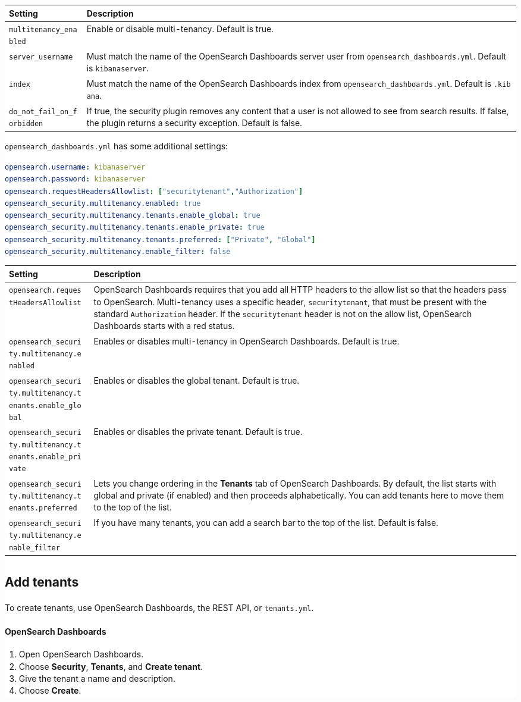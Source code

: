 Setting | Description
:--- | :---
`multitenancy_enabled` | Enable or disable multi-tenancy. Default is true.
`server_username` | Must match the name of the OpenSearch Dashboards server user from `opensearch_dashboards.yml`. Default is `kibanaserver`.
`index` | Must match the name of the OpenSearch Dashboards index from `opensearch_dashboards.yml`. Default is `.kibana`.
`do_not_fail_on_forbidden` | If true, the security plugin removes any content that a user is not allowed to see from search results. If false, the plugin returns a security exception. Default is false.

`opensearch_dashboards.yml` has some additional settings:

```yml
opensearch.username: kibanaserver
opensearch.password: kibanaserver
opensearch.requestHeadersAllowlist: ["securitytenant","Authorization"]
opensearch_security.multitenancy.enabled: true
opensearch_security.multitenancy.tenants.enable_global: true
opensearch_security.multitenancy.tenants.enable_private: true
opensearch_security.multitenancy.tenants.preferred: ["Private", "Global"]
opensearch_security.multitenancy.enable_filter: false
```

Setting | Description
:--- | :---
`opensearch.requestHeadersAllowlist` | OpenSearch Dashboards requires that you add all HTTP headers to the allow list so that the headers pass to OpenSearch. Multi-tenancy uses a specific header, `securitytenant`, that must be present with the standard `Authorization` header. If the `securitytenant` header is not on the allow list, OpenSearch Dashboards starts with a red status.
`opensearch_security.multitenancy.enabled` | Enables or disables multi-tenancy in OpenSearch Dashboards. Default is true.
`opensearch_security.multitenancy.tenants.enable_global` | Enables or disables the global tenant. Default is true.
`opensearch_security.multitenancy.tenants.enable_private` | Enables or disables the private tenant. Default is true.
`opensearch_security.multitenancy.tenants.preferred` | Lets you change ordering in the **Tenants** tab of OpenSearch Dashboards. By default, the list starts with global and private (if enabled) and then proceeds alphabetically. You can add tenants here to move them to the top of the list.
`opensearch_security.multitenancy.enable_filter` | If you have many tenants, you can add a search bar to the top of the list. Default is false.


## Add tenants

To create tenants, use OpenSearch Dashboards, the REST API, or `tenants.yml`.


#### OpenSearch Dashboards

1. Open OpenSearch Dashboards.
1. Choose **Security**, **Tenants**, and **Create tenant**.
1. Give the tenant a name and description.
1. Choose **Create**.
